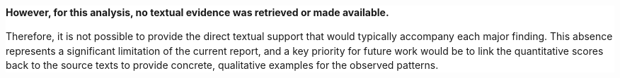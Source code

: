 **However, for this analysis, no textual evidence was retrieved or made available.**

Therefore, it is not possible to provide the direct textual support that would typically accompany each major finding. This absence represents a significant limitation of the current report, and a key priority for future work would be to link the quantitative scores back to the source texts to provide concrete, qualitative examples for the observed patterns.